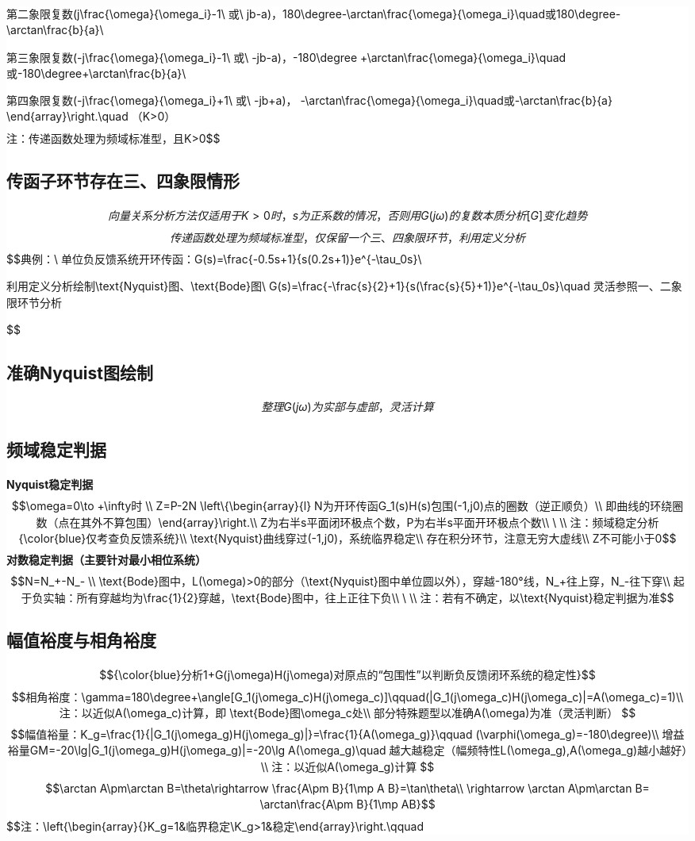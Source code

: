 第二象限复数(j\frac{\omega}{\omega_i}-1\ 或\ jb-a)，180\degree-\arctan\frac{\omega}{\omega_i}\quad或180\degree-\arctan\frac{b}{a}\\

第三象限复数(-j\frac{\omega}{\omega_i}-1\ 或\ -jb-a)，-180\degree +\arctan\frac{\omega}{\omega_i}\quad或-180\degree+\arctan\frac{b}{a}\\

第四象限复数(-j\frac{\omega}{\omega_i}+1\ 或\ -jb+a)， -\arctan\frac{\omega}{\omega_i}\quad或-\arctan\frac{b}{a}
\end{array}\right.\quad （K>0）$$
$$注：传递函数处理为频域标准型，且K>0$$

## 传函子环节存在三、四象限情形

$$向量关系分析方法仅适用于K>0时，s为正系数的情况，否则用G(j\omega)的复数本质分析[G]变化趋势$$
$$传递函数处理为频域标准型，仅保留一个三、四象限环节，利用定义分析$$
$$典例：\\
单位负反馈系统开环传函：G(s)=\frac{-0.5s+1}{s(0.2s+1)}e^{-\tau_0s}\\

利用定义分析绘制\text{Nyquist}图、\text{Bode}图\\
G(s)=\frac{-\frac{s}{2}+1}{s(\frac{s}{5}+1)}e^{-\tau_0s}\quad 灵活参照一、二象限环节分析

$$

## 准确Nyquist图绘制

$$整理G(j\omega)为实部与虚部，灵活计算$$

## 频域稳定判据

**Nyquist稳定判据**
$$\omega=0\to +\infty时 \\
Z=P-2N \left\{\begin{array}{l} N为开环传函G_1(s)H(s)包围(-1,j0)点的圈数（逆正顺负）\\
即曲线的环绕圈数（点在其外不算包围）\end{array}\right.\\
Z为右半s平面闭环极点个数，P为右半s平面开环极点个数\\
\ \\
注：频域稳定分析{\color{blue}仅考查负反馈系统}\\
\text{Nyquist}曲线穿过(-1,j0)，系统临界稳定\\
存在积分环节，注意无穷大虚线\\
Z不可能小于0$$
**对数稳定判据（主要针对最小相位系统）**
$$N=N_+-N_- \\
\text{Bode}图中，L(\omega)>0的部分（\text{Nyquist}图中单位圆以外），穿越-180°线，N_+往上穿，N_-往下穿\\
起于负实轴：所有穿越均为\frac{1}{2}穿越，\text{Bode}图中，往上正往下负\\
\ \\
注：若有不确定，以\text{Nyquist}稳定判据为准$$

## 幅值裕度与相角裕度

$${\color{blue}分析1+G(j\omega)H(j\omega)对原点的“包围性”以判断负反馈闭环系统的稳定性}$$
$$相角裕度：\gamma=180\degree+\angle[G_1(j\omega_c)H(j\omega_c)]\qquad(|G_1(j\omega_c)H(j\omega_c)|=A(\omega_c)=1)\\
注：以近似A(\omega_c)计算，即
\text{Bode}图\omega_c处\\
部分特殊题型以准确A(\omega)为准（灵活判断）
$$
$$幅值裕量：K_g=\frac{1}{|G_1(j\omega_g)H(j\omega_g)|}=\frac{1}{A(\omega_g)}\qquad (\varphi(\omega_g)=-180\degree)\\
增益裕量GM=-20\lg|G_1(j\omega_g)H(j\omega_g)|=-20\lg A(\omega_g)\quad 越大越稳定（幅频特性L(\omega_g),A(\omega_g)越小越好）\\
注：以近似A(\omega_g)计算
$$
$$\arctan A\pm\arctan B=\theta\rightarrow
\frac{A\pm B}{1\mp A B}=\tan\theta\\
\rightarrow \arctan A\pm\arctan B= \arctan\frac{A\pm B}{1\mp AB}$$
$$注：\left\{\begin{array}{}K_g=1&临界稳定\\K_g>1&稳定\end{array}\right.\qquad